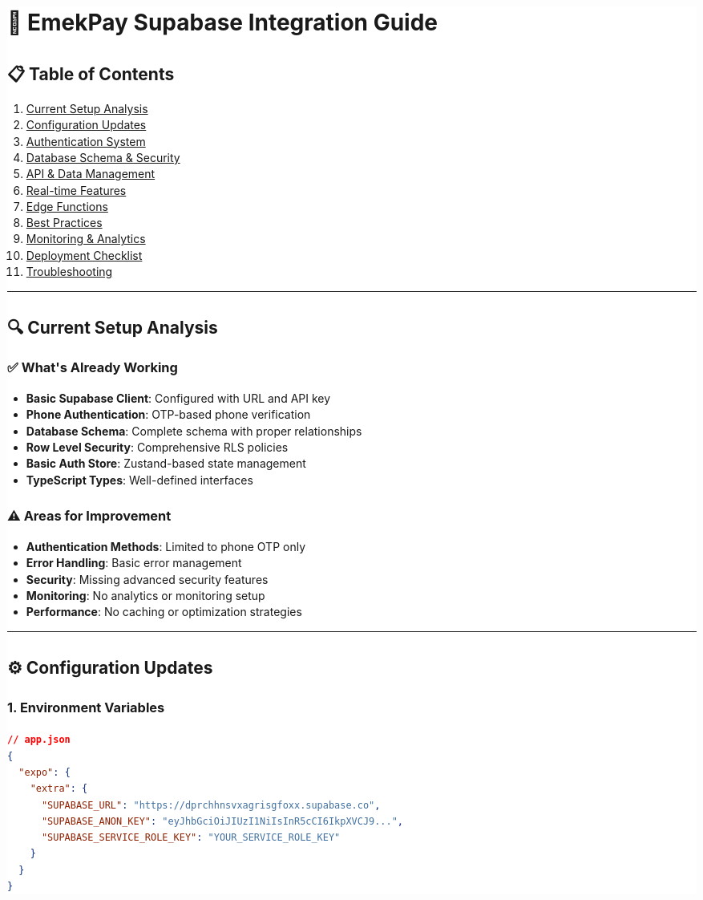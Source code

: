 # 🚀 EmekPay Supabase Integration Guide

## 📋 Table of Contents
1. [Current Setup Analysis](#current-setup-analysis)
2. [Configuration Updates](#configuration-updates)
3. [Authentication System](#authentication-system)
4. [Database Schema & Security](#database-schema--security)
5. [API & Data Management](#api--data-management)
6. [Real-time Features](#real-time-features)
7. [Edge Functions](#edge-functions)
8. [Best Practices](#best-practices)
9. [Monitoring & Analytics](#monitoring--analytics)
10. [Deployment Checklist](#deployment-checklist)
11. [Troubleshooting](#troubleshooting)

---

## 🔍 Current Setup Analysis

### ✅ What's Already Working
- **Basic Supabase Client**: Configured with URL and API key
- **Phone Authentication**: OTP-based phone verification
- **Database Schema**: Complete schema with proper relationships
- **Row Level Security**: Comprehensive RLS policies
- **Basic Auth Store**: Zustand-based state management
- **TypeScript Types**: Well-defined interfaces

### ⚠️ Areas for Improvement
- **Authentication Methods**: Limited to phone OTP only
- **Error Handling**: Basic error management
- **Security**: Missing advanced security features
- **Monitoring**: No analytics or monitoring setup
- **Performance**: No caching or optimization strategies

---

## ⚙️ Configuration Updates

### 1. Environment Variables
```json
// app.json
{
  "expo": {
    "extra": {
      "SUPABASE_URL": "https://dprchhnsvxagrisgfoxx.supabase.co",
      "SUPABASE_ANON_KEY": "eyJhbGciOiJIUzI1NiIsInR5cCI6IkpXVCJ9...",
      "SUPABASE_SERVICE_ROLE_KEY": "YOUR_SERVICE_ROLE_KEY"
    }
  }
}
```
